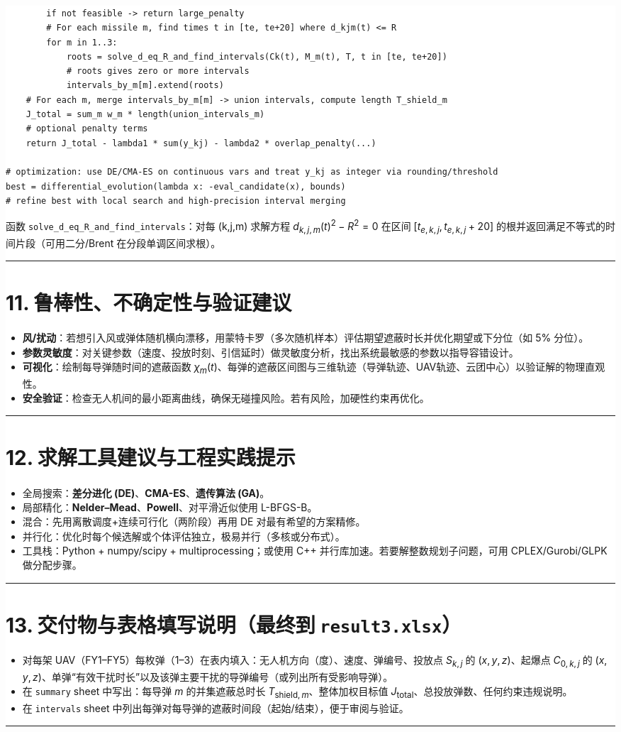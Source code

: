 ```
        if not feasible -> return large_penalty
        # For each missile m, find times t in [te, te+20] where d_kjm(t) <= R
        for m in 1..3:
            roots = solve_d_eq_R_and_find_intervals(Ck(t), M_m(t), T, t in [te, te+20])
            # roots gives zero or more intervals
            intervals_by_m[m].extend(roots)
    # For each m, merge intervals_by_m[m] -> union intervals, compute length T_shield_m
    J_total = sum_m w_m * length(union_intervals_m)
    # optional penalty terms
    return J_total - lambda1 * sum(y_kj) - lambda2 * overlap_penalty(...)

# optimization: use DE/CMA-ES on continuous vars and treat y_kj as integer via rounding/threshold
best = differential_evolution(lambda x: -eval_candidate(x), bounds)
# refine best with local search and high-precision interval merging
```

函数 `solve_d_eq_R_and_find_intervals`：对每 (k,j,m) 求解方程 $d_{k,j,m}(t)^2-R^2=0$ 在区间 $[t_{e,k,j}, t_{e,k,j}+20]$ 的根并返回满足不等式的时间片段（可用二分/Brent 在分段单调区间求根）。

---

# 11. 鲁棒性、不确定性与验证建议

* **风/扰动**：若想引入风或弹体随机横向漂移，用蒙特卡罗（多次随机样本）评估期望遮蔽时长并优化期望或下分位（如 5% 分位）。
* **参数灵敏度**：对关键参数（速度、投放时刻、引信延时）做灵敏度分析，找出系统最敏感的参数以指导容错设计。
* **可视化**：绘制每导弹随时间的遮蔽函数 $\chi_m(t)$、每弹的遮蔽区间图与三维轨迹（导弹轨迹、UAV轨迹、云团中心）以验证解的物理直观性。
* **安全验证**：检查无人机间的最小距离曲线，确保无碰撞风险。若有风险，加硬性约束再优化。

---

# 12. 求解工具建议与工程实践提示

* 全局搜索：**差分进化 (DE)**、**CMA-ES**、**遗传算法 (GA)**。
* 局部精化：**Nelder–Mead**、**Powell**、对平滑近似使用 L-BFGS-B。
* 混合：先用离散调度+连续可行化（两阶段）再用 DE 对最有希望的方案精修。
* 并行化：优化时每个候选解或个体评估独立，极易并行（多核或分布式）。
* 工具栈：Python + numpy/scipy + multiprocessing；或使用 C++ 并行库加速。若要解整数规划子问题，可用 CPLEX/Gurobi/GLPK 做分配步骤。

---

# 13. 交付物与表格填写说明（最终到 `result3.xlsx`）

* 对每架 UAV（FY1–FY5）每枚弹（1–3）在表内填入：无人机方向（度）、速度、弹编号、投放点 $S_{k,j}$ 的 $(x,y,z)$、起爆点 $C_{0,k,j}$ 的 $(x,y,z)$、单弹“有效干扰时长”以及该弹主要干扰的导弹编号（或列出所有受影响导弹）。
* 在 `summary` sheet 中写出：每导弹 $m$ 的并集遮蔽总时长 $T_{\text{shield},m}$、整体加权目标值 $J_{\text{total}}$、总投放弹数、任何约束违规说明。
* 在 `intervals` sheet 中列出每弹对每导弹的遮蔽时间段（起始/结束），便于审阅与验证。

---
